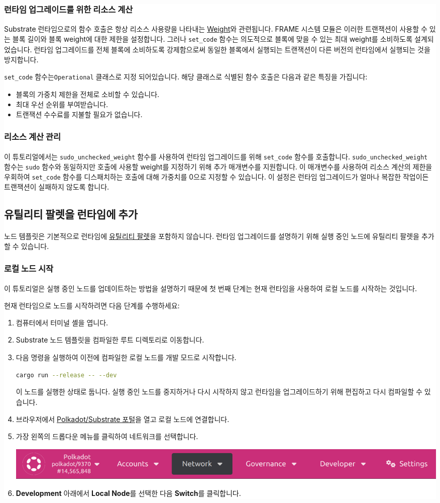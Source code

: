 ### 런타임 업그레이드를 위한 리소스 계산

Substrate 런타임으로의 함수 호출은 항상 리소스 사용량을 나타내는 [Weight](../../learn/basic/glossary.md#가중치)와 관련됩니다.
FRAME 시스템 모듈은 이러한 트랜잭션이 사용할 수 있는 블록 길이와 블록 weight에 대한 제한을 설정합니다.
그러나 `set_code` 함수는 의도적으로 블록에 맞을 수 있는 최대 weight를 소비하도록 설계되었습니다.
런타임 업그레이드를 전체 블록에 소비하도록 강제함으로써 동일한 블록에서 실행되는 트랜잭션이 다른 버전의 런타임에서 실행되는 것을 방지합니다.

`set_code` 함수는`Operational` 클래스로 지정 되어있습니다.
해당 클래스로 식별된 함수 호출은 다음과 같은 특징을 가집니다:

- 블록의 가중치 제한을 전체로 소비할 수 있습니다.
- 최대 우선 순위를 부여받습니다.
- 트랜잭션 수수료를 지불할 필요가 없습니다.

### 리소스 계산 관리

이 튜토리얼에서는 `sudo_unchecked_weight` 함수를 사용하여 런타임 업그레이드를 위해 `set_code` 함수를 호출합니다.
`sudo_unchecked_weight` 함수는 `sudo` 함수와 동일하지만 호출에 사용할 weight를 지정하기 위해 추가 매개변수를 지원합니다.
이 매개변수를 사용하여 리소스 계산의 제한을 우회하여 `set_code` 함수를 디스패치하는 호출에 대해 가중치를 0으로 지정할 수 있습니다.
이 설정은 런타임 업그레이드가 얼마나 복잡한 작업이든 트랜잭션이 실패하지 않도록 합니다.

## 유틸리티 팔렛을 런타임에 추가

노드 템플릿은 기본적으로 런타임에 [유틸리티 팔렛](https://paritytech.github.io/substrate/master/pallet_utility/index.html)을 포함하지 않습니다.
런타임 업그레이드를 설명하기 위해 실행 중인 노드에 유틸리티 팔렛을 추가할 수 있습니다.

### 로컬 노드 시작

이 튜토리얼은 실행 중인 노드를 업데이트하는 방법을 설명하기 때문에 첫 번째 단계는 현재 런타임을 사용하여 로컬 노드를 시작하는 것입니다.

현재 런타임으로 노드를 시작하려면 다음 단계를 수행하세요:

1. 컴퓨터에서 터미널 셸을 엽니다.

1. Substrate 노드 템플릿을 컴파일한 루트 디렉토리로 이동합니다.

1. 다음 명령을 실행하여 이전에 컴파일한 로컬 노드를 개발 모드로 시작합니다.

   ```bash
   cargo run --release -- --dev
   ```

   이 노드를 실행한 상태로 둡니다.
   실행 중인 노드를 중지하거나 다시 시작하지 않고 런타임을 업그레이드하기 위해 편집하고 다시 컴파일할 수 있습니다.

1. 브라우저에서 [Polkadot/Substrate 포털](https://polkadot.js.org/apps/#/explorer)을 열고 로컬 노드에 연결합니다.

1. 가장 왼쪽의 드롭다운 메뉴를 클릭하여 네트워크를 선택합니다.

   ![네트워크 선택](/media/images/docs/infrablockchain/learn/substrate/tutorials/polkadot-js-select-network.png)

1. **Development** 아래에서 **Local Node**를 선택한 다음 **Switch**를 클릭합니다.
